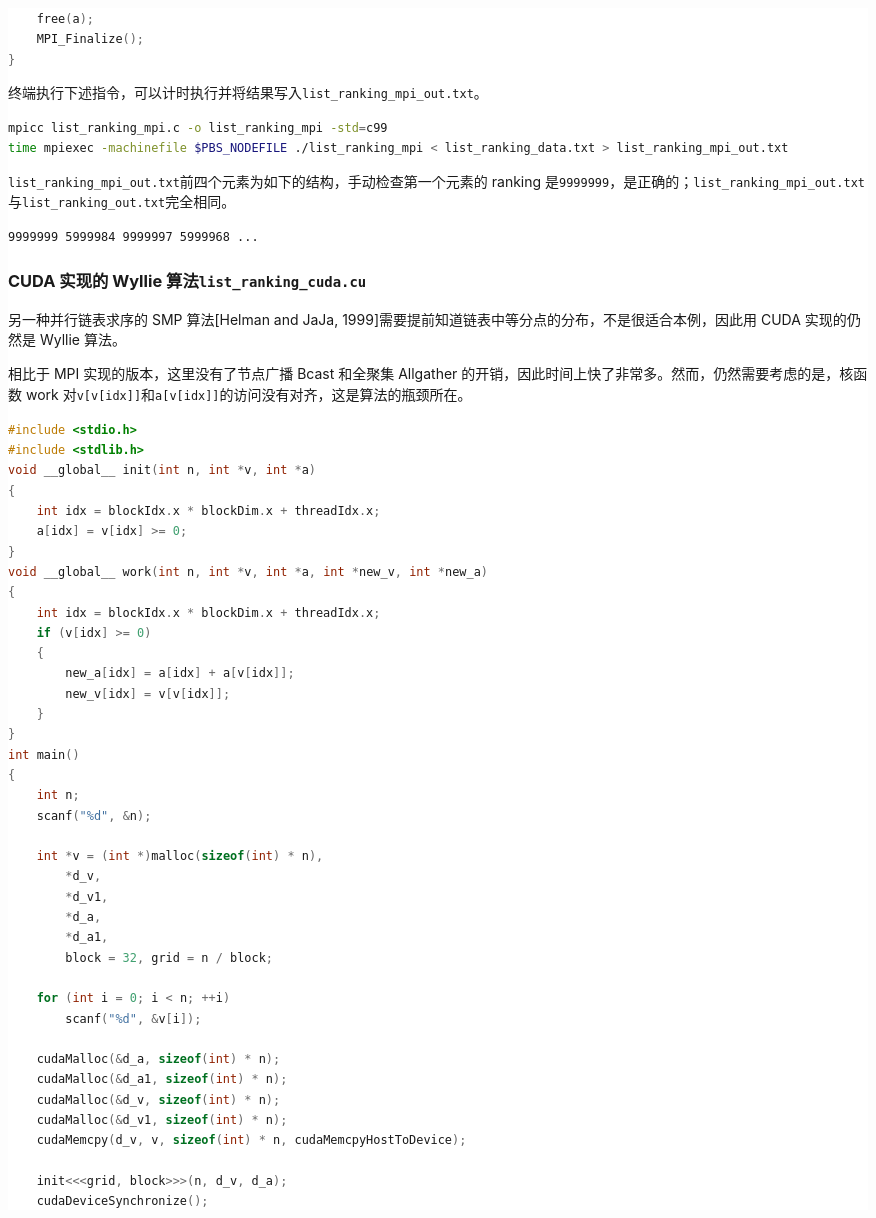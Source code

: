 ```c
	free(a);
	MPI_Finalize();
}
```

终端执行下述指令，可以计时执行并将结果写入`list_ranking_mpi_out.txt`。

```bash
mpicc list_ranking_mpi.c -o list_ranking_mpi -std=c99
time mpiexec -machinefile $PBS_NODEFILE ./list_ranking_mpi < list_ranking_data.txt > list_ranking_mpi_out.txt
```

`list_ranking_mpi_out.txt`前四个元素为如下的结构，手动检查第一个元素的 ranking 是`9999999`，是正确的；`list_ranking_mpi_out.txt`与`list_ranking_out.txt`完全相同。

```bash
9999999 5999984 9999997 5999968 ...
```

### CUDA 实现的 Wyllie 算法`list_ranking_cuda.cu`

另一种并行链表求序的 SMP 算法[Helman and JaJa, 1999]需要提前知道链表中等分点的分布，不是很适合本例，因此用 CUDA 实现的仍然是 Wyllie 算法。

相比于 MPI 实现的版本，这里没有了节点广播 Bcast 和全聚集 Allgather 的开销，因此时间上快了非常多。然而，仍然需要考虑的是，核函数 work 对`v[v[idx]]`和`a[v[idx]]`的访问没有对齐，这是算法的瓶颈所在。

```cpp
#include <stdio.h>
#include <stdlib.h>
void __global__ init(int n, int *v, int *a)
{
	int idx = blockIdx.x * blockDim.x + threadIdx.x;
	a[idx] = v[idx] >= 0;
}
void __global__ work(int n, int *v, int *a, int *new_v, int *new_a)
{
	int idx = blockIdx.x * blockDim.x + threadIdx.x;
	if (v[idx] >= 0)
	{
		new_a[idx] = a[idx] + a[v[idx]];
		new_v[idx] = v[v[idx]];
	}
}
int main()
{
	int n;
	scanf("%d", &n);

	int *v = (int *)malloc(sizeof(int) * n),
		*d_v,
		*d_v1,
		*d_a,
		*d_a1,
		block = 32, grid = n / block;

	for (int i = 0; i < n; ++i)
		scanf("%d", &v[i]);

	cudaMalloc(&d_a, sizeof(int) * n);
	cudaMalloc(&d_a1, sizeof(int) * n);
	cudaMalloc(&d_v, sizeof(int) * n);
	cudaMalloc(&d_v1, sizeof(int) * n);
	cudaMemcpy(d_v, v, sizeof(int) * n, cudaMemcpyHostToDevice);

	init<<<grid, block>>>(n, d_v, d_a);
	cudaDeviceSynchronize();
```